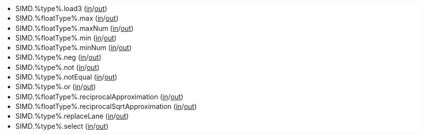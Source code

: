 - SIMD.%type%.load3 ([in](https://github.com/teppeis/closure-compiler-es6-compat-table/blob/master/esnext/v20180319/proposal__stage_1_/SIMD__Single_Instruction%2C_Multiple_Data_/SIMD.%25type%25.load3/in.js)/[out](https://github.com/teppeis/closure-compiler-es6-compat-table/blob/master/esnext/v20180319/proposal__stage_1_/SIMD__Single_Instruction%2C_Multiple_Data_/SIMD.%25type%25.load3/out.js))
- SIMD.%floatType%.max ([in](https://github.com/teppeis/closure-compiler-es6-compat-table/blob/master/esnext/v20180319/proposal__stage_1_/SIMD__Single_Instruction%2C_Multiple_Data_/SIMD.%25floatType%25.max/in.js)/[out](https://github.com/teppeis/closure-compiler-es6-compat-table/blob/master/esnext/v20180319/proposal__stage_1_/SIMD__Single_Instruction%2C_Multiple_Data_/SIMD.%25floatType%25.max/out.js))
- SIMD.%floatType%.maxNum ([in](https://github.com/teppeis/closure-compiler-es6-compat-table/blob/master/esnext/v20180319/proposal__stage_1_/SIMD__Single_Instruction%2C_Multiple_Data_/SIMD.%25floatType%25.maxNum/in.js)/[out](https://github.com/teppeis/closure-compiler-es6-compat-table/blob/master/esnext/v20180319/proposal__stage_1_/SIMD__Single_Instruction%2C_Multiple_Data_/SIMD.%25floatType%25.maxNum/out.js))
- SIMD.%floatType%.min ([in](https://github.com/teppeis/closure-compiler-es6-compat-table/blob/master/esnext/v20180319/proposal__stage_1_/SIMD__Single_Instruction%2C_Multiple_Data_/SIMD.%25floatType%25.min/in.js)/[out](https://github.com/teppeis/closure-compiler-es6-compat-table/blob/master/esnext/v20180319/proposal__stage_1_/SIMD__Single_Instruction%2C_Multiple_Data_/SIMD.%25floatType%25.min/out.js))
- SIMD.%floatType%.minNum ([in](https://github.com/teppeis/closure-compiler-es6-compat-table/blob/master/esnext/v20180319/proposal__stage_1_/SIMD__Single_Instruction%2C_Multiple_Data_/SIMD.%25floatType%25.minNum/in.js)/[out](https://github.com/teppeis/closure-compiler-es6-compat-table/blob/master/esnext/v20180319/proposal__stage_1_/SIMD__Single_Instruction%2C_Multiple_Data_/SIMD.%25floatType%25.minNum/out.js))
- SIMD.%type%.neg ([in](https://github.com/teppeis/closure-compiler-es6-compat-table/blob/master/esnext/v20180319/proposal__stage_1_/SIMD__Single_Instruction%2C_Multiple_Data_/SIMD.%25type%25.neg/in.js)/[out](https://github.com/teppeis/closure-compiler-es6-compat-table/blob/master/esnext/v20180319/proposal__stage_1_/SIMD__Single_Instruction%2C_Multiple_Data_/SIMD.%25type%25.neg/out.js))
- SIMD.%type%.not ([in](https://github.com/teppeis/closure-compiler-es6-compat-table/blob/master/esnext/v20180319/proposal__stage_1_/SIMD__Single_Instruction%2C_Multiple_Data_/SIMD.%25type%25.not/in.js)/[out](https://github.com/teppeis/closure-compiler-es6-compat-table/blob/master/esnext/v20180319/proposal__stage_1_/SIMD__Single_Instruction%2C_Multiple_Data_/SIMD.%25type%25.not/out.js))
- SIMD.%type%.notEqual ([in](https://github.com/teppeis/closure-compiler-es6-compat-table/blob/master/esnext/v20180319/proposal__stage_1_/SIMD__Single_Instruction%2C_Multiple_Data_/SIMD.%25type%25.notEqual/in.js)/[out](https://github.com/teppeis/closure-compiler-es6-compat-table/blob/master/esnext/v20180319/proposal__stage_1_/SIMD__Single_Instruction%2C_Multiple_Data_/SIMD.%25type%25.notEqual/out.js))
- SIMD.%type%.or ([in](https://github.com/teppeis/closure-compiler-es6-compat-table/blob/master/esnext/v20180319/proposal__stage_1_/SIMD__Single_Instruction%2C_Multiple_Data_/SIMD.%25type%25.or/in.js)/[out](https://github.com/teppeis/closure-compiler-es6-compat-table/blob/master/esnext/v20180319/proposal__stage_1_/SIMD__Single_Instruction%2C_Multiple_Data_/SIMD.%25type%25.or/out.js))
- SIMD.%floatType%.reciprocalApproximation ([in](https://github.com/teppeis/closure-compiler-es6-compat-table/blob/master/esnext/v20180319/proposal__stage_1_/SIMD__Single_Instruction%2C_Multiple_Data_/SIMD.%25floatType%25.reciprocalApproximation/in.js)/[out](https://github.com/teppeis/closure-compiler-es6-compat-table/blob/master/esnext/v20180319/proposal__stage_1_/SIMD__Single_Instruction%2C_Multiple_Data_/SIMD.%25floatType%25.reciprocalApproximation/out.js))
- SIMD.%floatType%.reciprocalSqrtApproximation ([in](https://github.com/teppeis/closure-compiler-es6-compat-table/blob/master/esnext/v20180319/proposal__stage_1_/SIMD__Single_Instruction%2C_Multiple_Data_/SIMD.%25floatType%25.reciprocalSqrtApproximation/in.js)/[out](https://github.com/teppeis/closure-compiler-es6-compat-table/blob/master/esnext/v20180319/proposal__stage_1_/SIMD__Single_Instruction%2C_Multiple_Data_/SIMD.%25floatType%25.reciprocalSqrtApproximation/out.js))
- SIMD.%type%.replaceLane ([in](https://github.com/teppeis/closure-compiler-es6-compat-table/blob/master/esnext/v20180319/proposal__stage_1_/SIMD__Single_Instruction%2C_Multiple_Data_/SIMD.%25type%25.replaceLane/in.js)/[out](https://github.com/teppeis/closure-compiler-es6-compat-table/blob/master/esnext/v20180319/proposal__stage_1_/SIMD__Single_Instruction%2C_Multiple_Data_/SIMD.%25type%25.replaceLane/out.js))
- SIMD.%type%.select ([in](https://github.com/teppeis/closure-compiler-es6-compat-table/blob/master/esnext/v20180319/proposal__stage_1_/SIMD__Single_Instruction%2C_Multiple_Data_/SIMD.%25type%25.select/in.js)/[out](https://github.com/teppeis/closure-compiler-es6-compat-table/blob/master/esnext/v20180319/proposal__stage_1_/SIMD__Single_Instruction%2C_Multiple_Data_/SIMD.%25type%25.select/out.js))